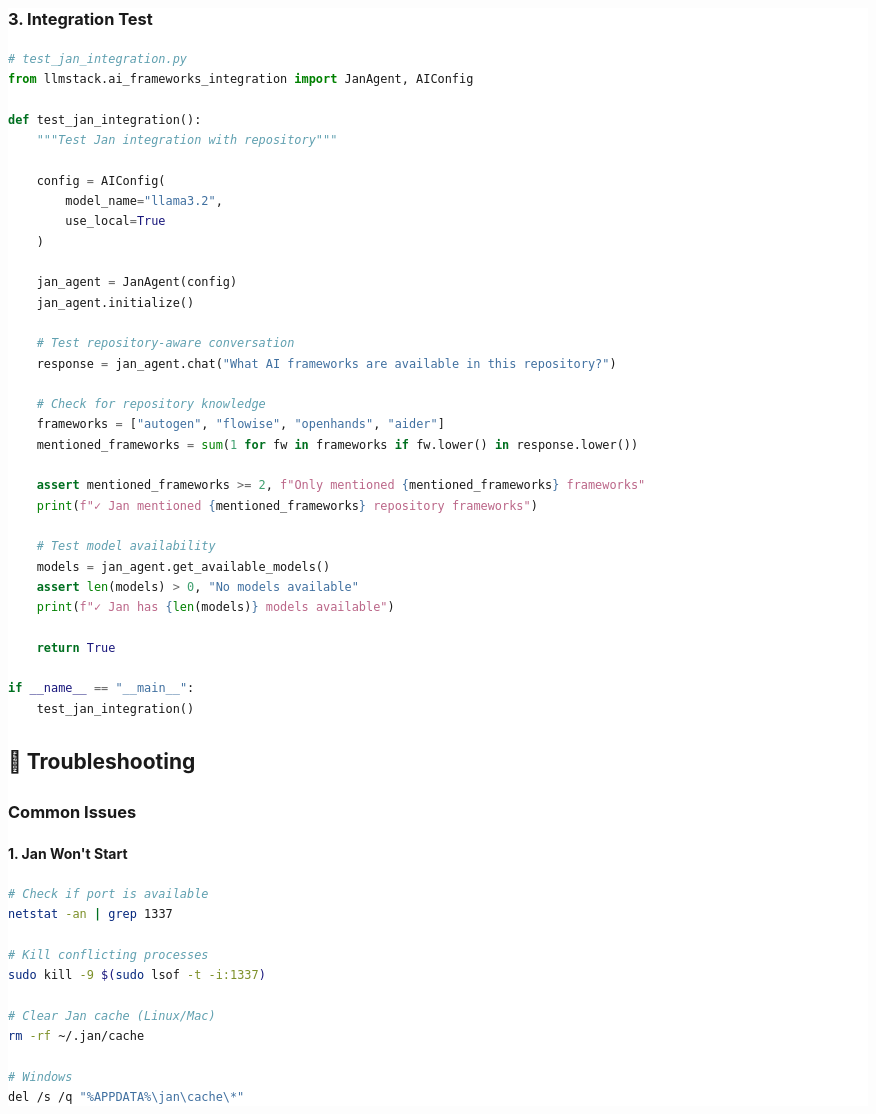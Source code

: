 ### 3. Integration Test

```python
# test_jan_integration.py
from llmstack.ai_frameworks_integration import JanAgent, AIConfig

def test_jan_integration():
    """Test Jan integration with repository"""
    
    config = AIConfig(
        model_name="llama3.2",
        use_local=True
    )
    
    jan_agent = JanAgent(config)
    jan_agent.initialize()
    
    # Test repository-aware conversation
    response = jan_agent.chat("What AI frameworks are available in this repository?")
    
    # Check for repository knowledge
    frameworks = ["autogen", "flowise", "openhands", "aider"]
    mentioned_frameworks = sum(1 for fw in frameworks if fw.lower() in response.lower())
    
    assert mentioned_frameworks >= 2, f"Only mentioned {mentioned_frameworks} frameworks"
    print(f"✓ Jan mentioned {mentioned_frameworks} repository frameworks")
    
    # Test model availability
    models = jan_agent.get_available_models()
    assert len(models) > 0, "No models available"
    print(f"✓ Jan has {len(models)} models available")
    
    return True

if __name__ == "__main__":
    test_jan_integration()
```

## 🛟 Troubleshooting

### Common Issues

#### 1. Jan Won't Start
```bash
# Check if port is available
netstat -an | grep 1337

# Kill conflicting processes
sudo kill -9 $(sudo lsof -t -i:1337)

# Clear Jan cache (Linux/Mac)
rm -rf ~/.jan/cache

# Windows
del /s /q "%APPDATA%\jan\cache\*"
```
